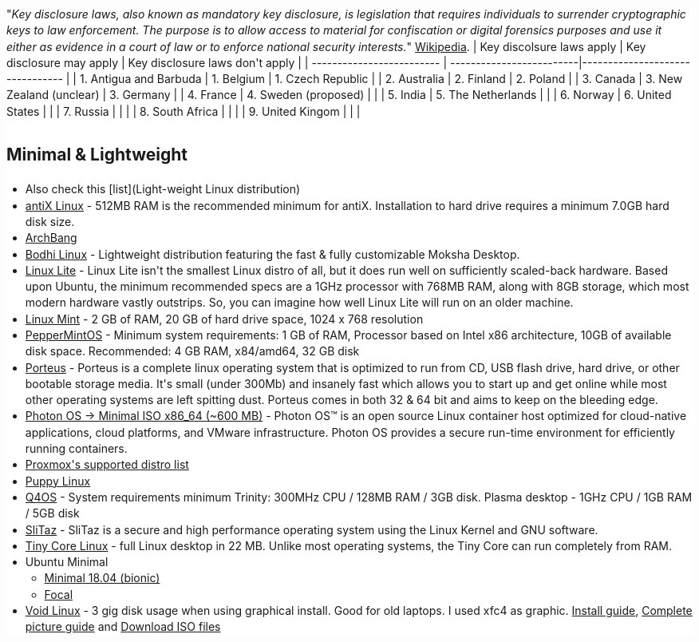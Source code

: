   "_Key disclosure laws, also known as mandatory key disclosure, is legislation that requires individuals to surrender cryptographic keys to law enforcement. The purpose is to allow access to material for confiscation or digital forensics purposes and use it either as evidence in a court of law or to enforce national security interests._" [Wikipedia](https://en.wikipedia.org/wiki/Key_disclosure_law).
| Key discolsure laws apply | Key disclosure may apply | Key disclosure laws don't apply |
| ------------------------- | -------------------------|-------------------------------- |
| 1. Antigua and Barbuda | 1. Belgium | 1. Czech Republic |
| 2. Australia | 2. Finland | 2. Poland |
| 3. Canada | 3. New Zealand (unclear) | 3. Germany |
| 4. France | 4. Sweden (proposed) | |
| 5. India | 5. The Netherlands | |
| 6. Norway | 6. United States | |
| 7. Russia | | |
| 8. South Africa | | |
| 9. United Kingom | | |

## Minimal & Lightweight
- Also check this [list](Light-weight Linux distribution)
- [antiX Linux](https://antixlinux.com/) - 512MB RAM is the recommended minimum for antiX. Installation to hard drive requires a minimum 7.0GB hard disk size.
- [ArchBang](https://archbang.org/)
- [Bodhi Linux](https://www.bodhilinux.com/) - Lightweight distribution featuring the fast & fully customizable Moksha Desktop.
- [Linux Lite](https://www.linuxliteos.com/) - Linux Lite isn't the smallest Linux distro of all, but it does run well on sufficiently scaled-back hardware. Based upon Ubuntu, the minimum recommended specs are a 1GHz processor with 768MB RAM, along with 8GB storage, which most modern hardware vastly outstrips. So, you can imagine how well Linux Lite will run on an older machine.
- [Linux Mint](https://www.linuxmint.com/) - 2 GB of RAM, 20 GB of hard drive space, 1024 x 768 resolution
- [PepperMintOS](https://peppermintos.com/) - Minimum system requirements: 1 GB of RAM, Processor based on Intel x86 architecture, 10GB of available disk space. Recommended: 4 GB RAM, x84/amd64, 32 GB disk
- [Porteus](http://www.porteus.org/) - Porteus is a complete linux operating system that is optimized to run from CD, USB flash drive, hard drive, or other bootable storage media. It's small (under 300Mb) and insanely fast which allows you to start up and get online while most other operating systems are left spitting dust. Porteus comes in both 32 & 64 bit and aims to keep on the bleeding edge.
- [Photon OS -> Minimal ISO x86_64 (~600 MB)](https://github.com/vmware/photon) - Photon OS™ is an open source Linux container host optimized for cloud-native applications, cloud platforms, and VMware infrastructure. Photon OS provides a secure run-time environment for efficiently running containers.
- [Proxmox's supported distro list](https://pve.proxmox.com/pve-docs/chapter-pct.html)
- [Puppy Linux](https://puppylinux.com/)
- [Q4OS](https://www.q4os.org/) - System requirements minimum Trinity: 300MHz CPU / 128MB RAM / 3GB disk. Plasma desktop - 1GHz CPU / 1GB RAM / 5GB disk
- [SliTaz](https://www.slitaz.org/en/) - SliTaz is a secure and high performance operating system using the Linux Kernel and GNU software.
- [Tiny Core Linux](http://tinycorelinux.net/welcome.html) - full Linux desktop in 22 MB. Unlike most operating systems, the Tiny Core can run completely from RAM. 
- Ubuntu Minimal
  - [Minimal 18.04 (bionic)](http://archive.ubuntu.com/ubuntu/dists/bionic-updates/main/installer-amd64/current/images/netboot/)
  - [Focal](https://cloud-images.ubuntu.com/minimal/releases/focal/release/)
- [Void Linux](https://voidlinux.org/) - 3 gig disk usage when using graphical install. Good for old laptops. I used xfc4 as graphic. [Install guide](https://docs.voidlinux.org/installation/live-images/guide.html), [Complete picture guide](https://linuxiac.com/void-linux-installation/#4-8-setting-up-the-user) and [Download ISO files](https://repo-default.voidlinux.org/live/current/)
